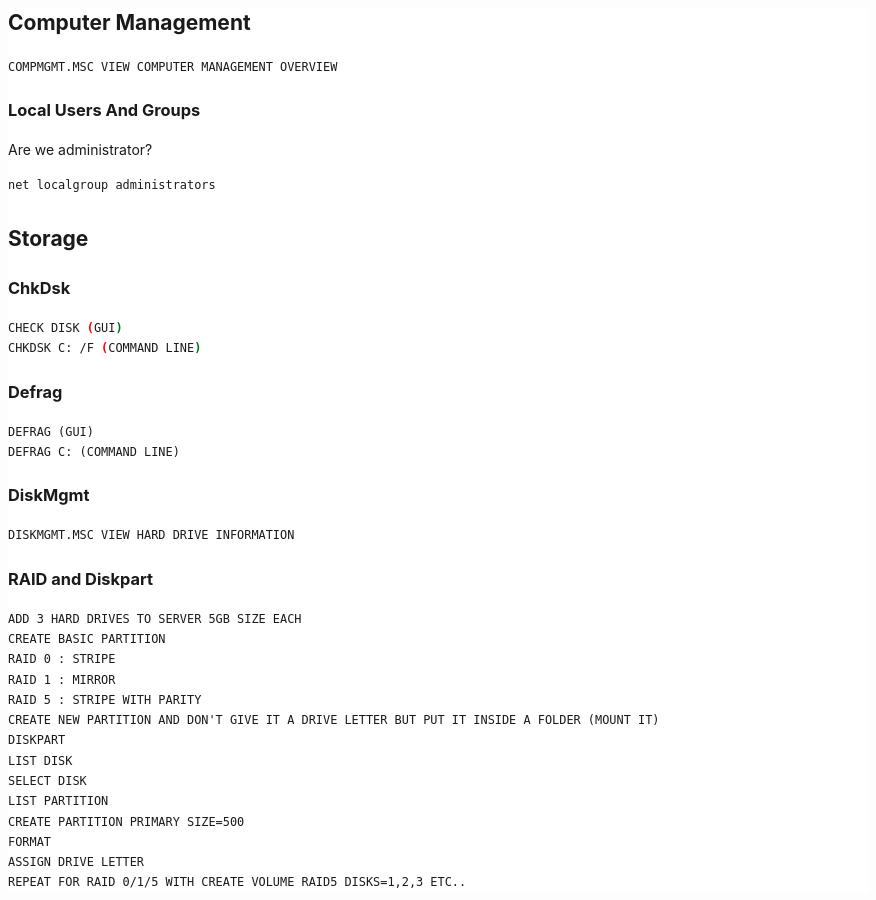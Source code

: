 ## Computer Management

```bash
COMPMGMT.MSC VIEW COMPUTER MANAGEMENT OVERVIEW	
```

### Local Users And Groups

Are we administrator?

```bash
net localgroup administrators
```

## Storage

### ChkDsk

```bash
CHECK DISK (GUI)	
CHKDSK C: /F (COMMAND LINE)	
```

### Defrag

```
DEFRAG (GUI)	
DEFRAG C: (COMMAND LINE)	
```

### DiskMgmt

```b
DISKMGMT.MSC VIEW HARD DRIVE INFORMATION	
```

### RAID and Diskpart

```
ADD 3 HARD DRIVES TO SERVER 5GB SIZE EACH	
CREATE BASIC PARTITION	
RAID 0 : STRIPE	
RAID 1 : MIRROR	
RAID 5 : STRIPE WITH PARITY	
CREATE NEW PARTITION AND DON'T GIVE IT A DRIVE LETTER BUT PUT IT INSIDE A FOLDER (MOUNT IT)	
DISKPART	
LIST DISK	
SELECT DISK	
LIST PARTITION	
CREATE PARTITION PRIMARY SIZE=500	
FORMAT	
ASSIGN DRIVE LETTER	
REPEAT FOR RAID 0/1/5 WITH CREATE VOLUME RAID5 DISKS=1,2,3 ETC..	

```
